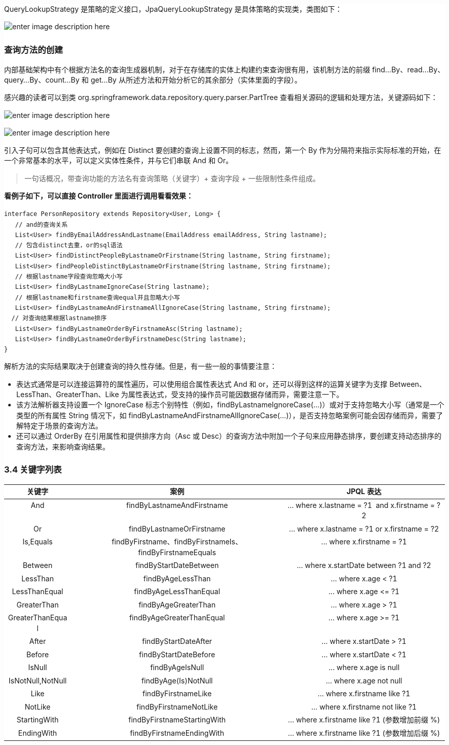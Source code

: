 QueryLookupStrategy 是策略的定义接口，JpaQueryLookupStrategy 是具体策略的实现类，类图如下：

![enter image description here](http://images.gitbook.cn/e2afc6e0-2c4b-11e8-a18c-d1f2937a88af)

### 查询方法的创建

内部基础架构中有个根据方法名的查询生成器机制，对于在存储库的实体上构建约束查询很有用，该机制方法的前缀 find…By、read…By、query…By、count…By 和 get…By 从所述方法和开始分析它的其余部分（实体里面的字段）。

感兴趣的读者可以到类 org.springframework.data.repository.query.parser.PartTree 查看相关源码的逻辑和处理方法，关键源码如下：

![enter image description here](http://images.gitbook.cn/a0069fa0-2c4e-11e8-a18c-d1f2937a88af)

![enter image description here](http://images.gitbook.cn/2d2a8540-2c4f-11e8-a18c-d1f2937a88af)

引入子句可以包含其他表达式，例如在 Distinct 要创建的查询上设置不同的标志，然而，第一个 By 作为分隔符来指示实际标准的开始，在一个非常基本的水平，可以定义实体性条件，并与它们串联 And 和 Or。

>一句话概况，带查询功能的方法名有查询策略（关键字）+ 查询字段 + 一些限制性条件组成。

**看例子如下，可以直接 Controller 里面进行调用看看效果：**

```
interface PersonRepository extends Repository<User, Long> {
   // and的查询关系
   List<User> findByEmailAddressAndLastname(EmailAddress emailAddress, String lastname);
   // 包含distinct去重，or的sql语法
   List<User> findDistinctPeopleByLastnameOrFirstname(String lastname, String firstname);
   List<User> findPeopleDistinctByLastnameOrFirstname(String lastname, String firstname);
   // 根据lastname字段查询忽略大小写
   List<User> findByLastnameIgnoreCase(String lastname);
   // 根据lastname和firstname查询equal并且忽略大小写
   List<User> findByLastnameAndFirstnameAllIgnoreCase(String lastname, String firstname); 
  // 对查询结果根据lastname排序
   List<User> findByLastnameOrderByFirstnameAsc(String lastname);
   List<User> findByLastnameOrderByFirstnameDesc(String lastname);
}
```
	
解析方法的实际结果取决于创建查询的持久性存储。但是，有一些一般的事情要注意：

- 表达式通常是可以连接运算符的属性遍历，可以使用组合属性表达式 And 和 or，还可以得到这样的运算关键字为支撑 Between、LessThan、GreaterThan、Like 为属性表达式，受支持的操作员可能因数据存储而异，需要注意一下。
- 该方法解析器支持设置一个 IgnoreCase 标志个别特性（例如，findByLastnameIgnoreCase(…)）或对于支持忽略大小写（通常是一个类型的所有属性 String 情况下，如 findByLastnameAndFirstnameAllIgnoreCase(…)），是否支持忽略案例可能会因存储而异，需要了解特定于场景的查询方法。
- 还可以通过 OrderBy 在引用属性和提供排序方向（Asc 或 Desc）的查询方法中附加一个子句来应用静态排序，要创建支持动态排序的查询方法，来影响查询结果。

### 3.4 关键字列表

关键字| 案例 | JPQL 表达
:---: |:---:|:---:
And  | findByLastnameAndFirstname  | … where x.lastname = ?1  and x.firstname = ?2
Or |  findByLastnameOrFirstname |  … where x.lastname = ?1 or x.firstname = ?2
Is,Equals  | findByFirstname、findByFirstnameIs、findByFirstnameEquals |  … where x.firstname = ?1
Between  | findByStartDateBetween |  … where x.startDate between ?1 and ?2
LessThan |  findByAgeLessThan |  … where x.age < ?1
LessThanEqual  | findByAgeLessThanEqual  | … where x.age <= ?1
GreaterThan |  findByAgeGreaterThan |  … where x.age > ?1
GreaterThanEqual |  findByAgeGreaterThanEqual  | … where x.age >= ?1
After  | findByStartDateAfter |  … where x.startDate > ?1
Before  | findByStartDateBefore |  … where x.startDate < ?1
IsNull |  findByAgeIsNull |  … where x.age is null
IsNotNull,NotNull  | findByAge(Is)NotNull  | … where x.age not null
Like |  findByFirstnameLike |  … where x.firstname like ?1
NotLike |  findByFirstnameNotLike |  … where x.firstname not like ?1
StartingWith  | findByFirstnameStartingWith |  … where x.firstname like ?1 (参数增加前缀 %)
EndingWith  | findByFirstnameEndingWith |  … where x.firstname like ?1 (参数增加后缀 %)